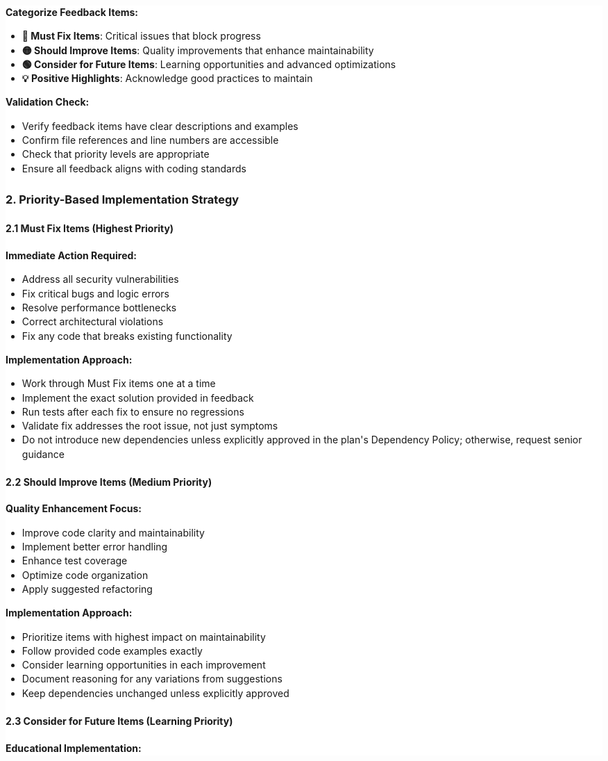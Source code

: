 **Categorize Feedback Items:**

- **🔴 Must Fix Items**: Critical issues that block progress
- **🟡 Should Improve Items**: Quality improvements that enhance maintainability
- **🟢 Consider for Future Items**: Learning opportunities and advanced optimizations
- **💡 Positive Highlights**: Acknowledge good practices to maintain

**Validation Check:**

- Verify feedback items have clear descriptions and examples
- Confirm file references and line numbers are accessible
- Check that priority levels are appropriate
- Ensure all feedback aligns with coding standards

### 2. Priority-Based Implementation Strategy

#### 2.1 Must Fix Items (Highest Priority)

**Immediate Action Required:**

- Address all security vulnerabilities
- Fix critical bugs and logic errors
- Resolve performance bottlenecks
- Correct architectural violations
- Fix any code that breaks existing functionality

**Implementation Approach:**

- Work through Must Fix items one at a time
- Implement the exact solution provided in feedback
- Run tests after each fix to ensure no regressions
- Validate fix addresses the root issue, not just symptoms
- Do not introduce new dependencies unless explicitly approved in the plan's Dependency Policy; otherwise, request senior guidance

#### 2.2 Should Improve Items (Medium Priority)

**Quality Enhancement Focus:**

- Improve code clarity and maintainability
- Implement better error handling
- Enhance test coverage
- Optimize code organization
- Apply suggested refactoring

**Implementation Approach:**

- Prioritize items with highest impact on maintainability
- Follow provided code examples exactly
- Consider learning opportunities in each improvement
- Document reasoning for any variations from suggestions
- Keep dependencies unchanged unless explicitly approved

#### 2.3 Consider for Future Items (Learning Priority)

**Educational Implementation:**
